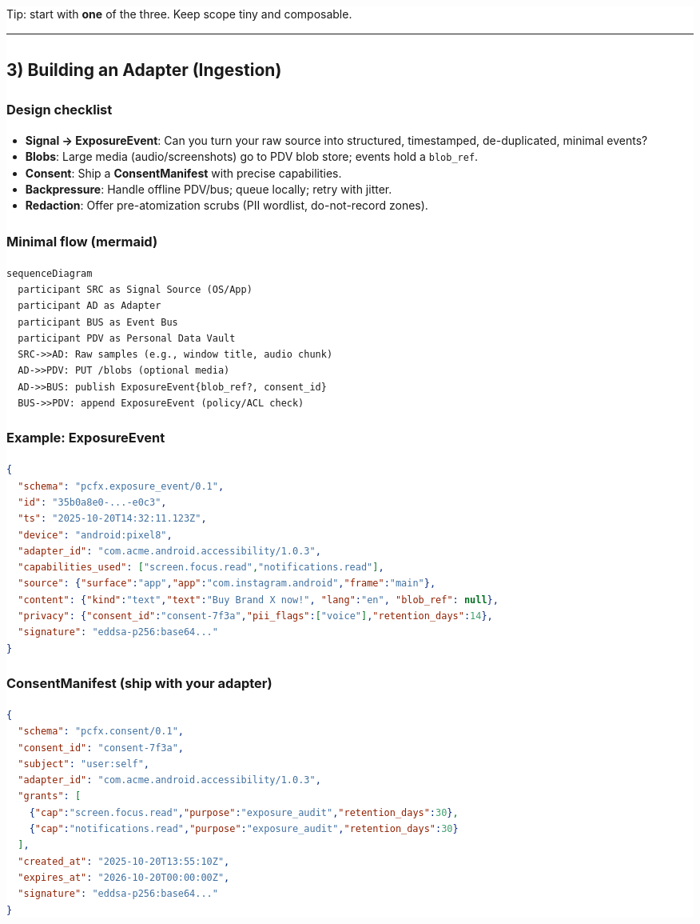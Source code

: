 Tip: start with **one** of the three. Keep scope tiny and composable.

---

## 3) Building an **Adapter** (Ingestion)

### Design checklist

* **Signal → ExposureEvent**: Can you turn your raw source into structured, timestamped, de-duplicated, minimal events?
* **Blobs**: Large media (audio/screenshots) go to PDV blob store; events hold a `blob_ref`.
* **Consent**: Ship a **ConsentManifest** with precise capabilities.
* **Backpressure**: Handle offline PDV/bus; queue locally; retry with jitter.
* **Redaction**: Offer pre-atomization scrubs (PII wordlist, do-not-record zones).

### Minimal flow (mermaid)

```mermaid
sequenceDiagram
  participant SRC as Signal Source (OS/App)
  participant AD as Adapter
  participant BUS as Event Bus
  participant PDV as Personal Data Vault
  SRC->>AD: Raw samples (e.g., window title, audio chunk)
  AD->>PDV: PUT /blobs (optional media)
  AD->>BUS: publish ExposureEvent{blob_ref?, consent_id}
  BUS->>PDV: append ExposureEvent (policy/ACL check)
```

### Example: ExposureEvent

```json
{
  "schema": "pcfx.exposure_event/0.1",
  "id": "35b0a8e0-...-e0c3",
  "ts": "2025-10-20T14:32:11.123Z",
  "device": "android:pixel8",
  "adapter_id": "com.acme.android.accessibility/1.0.3",
  "capabilities_used": ["screen.focus.read","notifications.read"],
  "source": {"surface":"app","app":"com.instagram.android","frame":"main"},
  "content": {"kind":"text","text":"Buy Brand X now!", "lang":"en", "blob_ref": null},
  "privacy": {"consent_id":"consent-7f3a","pii_flags":["voice"],"retention_days":14},
  "signature": "eddsa-p256:base64..."
}
```

### ConsentManifest (ship with your adapter)

```json
{
  "schema": "pcfx.consent/0.1",
  "consent_id": "consent-7f3a",
  "subject": "user:self",
  "adapter_id": "com.acme.android.accessibility/1.0.3",
  "grants": [
    {"cap":"screen.focus.read","purpose":"exposure_audit","retention_days":30},
    {"cap":"notifications.read","purpose":"exposure_audit","retention_days":30}
  ],
  "created_at": "2025-10-20T13:55:10Z",
  "expires_at": "2026-10-20T00:00:00Z",
  "signature": "eddsa-p256:base64..."
}
```
